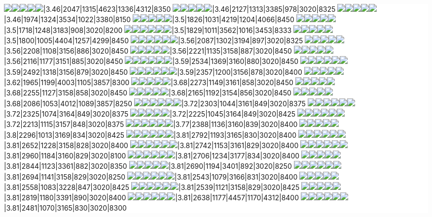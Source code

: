 ![](/item/3153.png)![](/item/6673.png)![](/item/1001.png)![](/item/1055.png)![](/item/1038.png)|3.46|2047|1315|4623|1336|4312|8350
![](/item/3153.png)![](/item/3074.png)![](/item/1001.png)![](/item/1055.png)![](/item/1037.png)|3.46|2127|1313|3385|978|3020|8325
![](/item/3153.png)![](/item/6609.png)![](/item/1001.png)![](/item/1055.png)![](/item/1038.png)|3.46|1974|1324|3534|1022|3380|8150
![](/item/6672.png)![](/item/3139.png)![](/item/1053.png)![](/item/1055.png)![](/item/3006.png)|3.5|1826|1031|4219|1204|4066|8450
![](/item/3153.png)![](/item/3085.png)![](/item/1055.png)![](/item/1038.png)![](/item/1036.png)|3.5|1718|1248|3183|908|3020|8200
![](/item/6672.png)![](/item/3078.png)![](/item/1001.png)![](/item/1053.png)![](/item/1055.png)![](/item/1036.png)|3.5|1829|1011|3562|1016|3453|8333
![](/item/6672.png)![](/item/3026.png)![](/item/1053.png)![](/item/1055.png)![](/item/3006.png)|3.5|1800|1005|4404|1257|4299|8450
![](/item/3153.png)![](/item/3006.png)![](/item/1055.png)![](/item/1038.png)![](/item/1038.png)![](/item/1037.png)|3.56|2087|1302|3194|897|3020|8325
![](/item/6676.png)![](/item/3087.png)![](/item/1053.png)![](/item/1055.png)![](/item/3006.png)|3.56|2208|1108|3156|886|3020|8450
![](/item/3036.png)![](/item/3087.png)![](/item/1053.png)![](/item/1055.png)![](/item/3006.png)|3.56|2221|1135|3158|887|3020|8450
![](/item/3033.png)![](/item/3087.png)![](/item/1053.png)![](/item/1055.png)![](/item/3006.png)|3.56|2116|1177|3151|885|3020|8450
![](/item/6671.png)![](/item/3036.png)![](/item/1053.png)![](/item/1055.png)![](/item/1036.png)![](/item/1036.png)|3.59|2534|1369|3160|880|3020|8450
![](/item/6676.png)![](/item/6671.png)![](/item/1053.png)![](/item/1055.png)![](/item/1036.png)![](/item/1036.png)|3.59|2492|1318|3156|879|3020|8450
![](/item/3031.png)![](/item/3095.png)![](/item/1001.png)![](/item/1053.png)![](/item/1055.png)![](/item/1036.png)|3.59|2357|1200|3156|878|3020|8400
![](/item/6671.png)![](/item/3091.png)![](/item/1053.png)![](/item/1055.png)![](/item/1036.png)|3.62|1965|1199|4003|1105|3857|8300
![](/item/3036.png)![](/item/3095.png)![](/item/1053.png)![](/item/1055.png)![](/item/3006.png)|3.68|2273|1149|3161|858|3020|8450
![](/item/6676.png)![](/item/3095.png)![](/item/1053.png)![](/item/1055.png)![](/item/3006.png)|3.68|2255|1127|3158|858|3020|8450
![](/item/3033.png)![](/item/3095.png)![](/item/1053.png)![](/item/1055.png)![](/item/3006.png)|3.68|2165|1192|3154|856|3020|8450
![](/item/6675.png)![](/item/3091.png)![](/item/1001.png)![](/item/1053.png)![](/item/1055.png)|3.68|2086|1053|4012|1089|3857|8250
![](/item/6676.png)![](/item/3046.png)![](/item/1053.png)![](/item/1055.png)![](/item/1037.png)![](/item/1036.png)|3.72|2303|1044|3161|849|3020|8375
![](/item/3046.png)![](/item/3036.png)![](/item/1053.png)![](/item/1055.png)![](/item/1037.png)![](/item/1036.png)|3.72|2325|1074|3164|849|3020|8375
![](/item/3046.png)![](/item/3031.png)![](/item/1053.png)![](/item/1055.png)![](/item/1037.png)|3.72|2225|1045|3164|849|3020|8425
![](/item/3046.png)![](/item/3033.png)![](/item/1053.png)![](/item/1055.png)![](/item/1037.png)![](/item/1036.png)|3.72|2213|1115|3157|848|3020|8375
![](/item/6675.png)![](/item/3087.png)![](/item/1001.png)![](/item/1053.png)![](/item/1055.png)![](/item/1036.png)|3.77|2388|1136|3160|839|3020|8400
![](/item/6675.png)![](/item/3046.png)![](/item/1053.png)![](/item/1055.png)![](/item/1037.png)|3.8|2296|1013|3169|834|3020|8425
![](/item/6675.png)![](/item/3036.png)![](/item/1001.png)![](/item/1053.png)![](/item/1055.png)![](/item/1036.png)|3.81|2792|1193|3165|830|3020|8400
![](/item/6675.png)![](/item/3033.png)![](/item/1001.png)![](/item/1053.png)![](/item/1055.png)![](/item/1036.png)|3.81|2652|1228|3158|828|3020|8400
![](/item/6675.png)![](/item/6676.png)![](/item/1001.png)![](/item/1053.png)![](/item/1055.png)![](/item/1036.png)|3.81|2742|1153|3161|829|3020|8400
![](/item/3036.png)![](/item/6691.png)![](/item/1001.png)![](/item/1053.png)![](/item/1055.png)![](/item/1036.png)|3.81|2960|1184|3160|829|3020|8100
![](/item/3031.png)![](/item/3036.png)![](/item/1001.png)![](/item/1053.png)![](/item/1055.png)![](/item/1036.png)|3.81|2706|1234|3177|834|3020|8400
![](/item/3072.png)![](/item/6691.png)![](/item/1001.png)![](/item/1055.png)![](/item/1038.png)|3.81|2844|1123|3361|882|3020|8350
![](/item/3072.png)![](/item/3036.png)![](/item/1001.png)![](/item/1055.png)![](/item/1038.png)|3.81|2690|1194|3401|892|3020|8250
![](/item/6676.png)![](/item/3179.png)![](/item/1001.png)![](/item/1053.png)![](/item/1055.png)![](/item/1038.png)|3.81|2694|1141|3158|829|3020|8250
![](/item/6675.png)![](/item/6696.png)![](/item/1001.png)![](/item/1053.png)![](/item/1055.png)![](/item/1036.png)|3.81|2543|1079|3166|831|3020|8400
![](/item/6675.png)![](/item/3074.png)![](/item/1001.png)![](/item/1055.png)![](/item/1037.png)|3.81|2558|1083|3228|847|3020|8425
![](/item/6676.png)![](/item/3508.png)![](/item/1001.png)![](/item/1053.png)![](/item/1055.png)![](/item/1037.png)|3.81|2539|1121|3158|829|3020|8425
![](/item/3072.png)![](/item/3142.png)![](/item/1055.png)![](/item/1038.png)![](/item/1036.png)|3.81|2819|1180|3391|890|3020|8400
![](/item/3036.png)![](/item/6673.png)![](/item/1001.png)![](/item/1055.png)![](/item/1038.png)![](/item/1036.png)|3.81|2638|1177|4457|1170|4312|8400
![](/item/6675.png)![](/item/3508.png)![](/item/1001.png)![](/item/1053.png)![](/item/1055.png)![](/item/1036.png)|3.81|2481|1070|3165|830|3020|8300